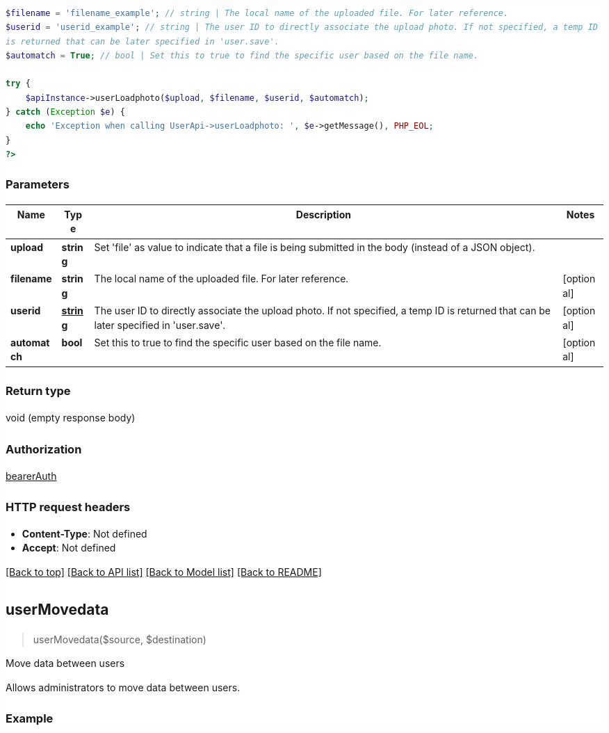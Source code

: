 ```php
$filename = 'filename_example'; // string | The local name of the uploaded file. For later reference.
$userid = 'userid_example'; // string | The user ID to directly associate the upload photo. If not specified, a temp ID is returned that can be later specified in 'user.save'.
$automatch = True; // bool | Set this to true to find the specific user based on the file name.

try {
    $apiInstance->userLoadphoto($upload, $filename, $userid, $automatch);
} catch (Exception $e) {
    echo 'Exception when calling UserApi->userLoadphoto: ', $e->getMessage(), PHP_EOL;
}
?>
```

### Parameters


Name | Type | Description  | Notes
------------- | ------------- | ------------- | -------------
 **upload** | **string**| Set &#39;file&#39; as value to indicate that a file is being submitted in the body (instead of a JSON object). |
 **filename** | **string**| The local name of the uploaded file. For later reference. | [optional]
 **userid** | [**string**](../Model/.md)| The user ID to directly associate the upload photo. If not specified, a temp ID is returned that can be later specified in &#39;user.save&#39;. | [optional]
 **automatch** | **bool**| Set this to true to find the specific user based on the file name. | [optional]

### Return type

void (empty response body)

### Authorization

[bearerAuth](../../README.md#bearerAuth)

### HTTP request headers

- **Content-Type**: Not defined
- **Accept**: Not defined

[[Back to top]](#) [[Back to API list]](../../README.md#documentation-for-api-endpoints)
[[Back to Model list]](../../README.md#documentation-for-models)
[[Back to README]](../../README.md)


## userMovedata

> userMovedata($source, $destination)

Move data between users

Allows administrators to move data between users.

### Example
